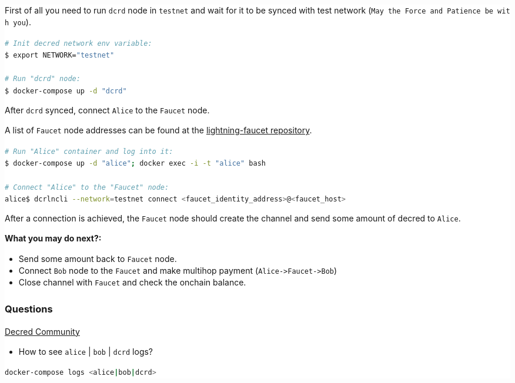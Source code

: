 First of all you need to run `dcrd` node in `testnet` and wait for it to be
synced with test network (`May the Force and Patience be with you`).

```bash
# Init decred network env variable:
$ export NETWORK="testnet"

# Run "dcrd" node:
$ docker-compose up -d "dcrd"
```

After `dcrd` synced, connect `Alice` to the `Faucet` node.

A list of `Faucet` node addresses can be found at the [lightning-faucet repository](https://github.com/matheusd/lightning-faucet).

```bash
# Run "Alice" container and log into it:
$ docker-compose up -d "alice"; docker exec -i -t "alice" bash

# Connect "Alice" to the "Faucet" node:
alice$ dcrlncli --network=testnet connect <faucet_identity_address>@<faucet_host>
```

After a connection is achieved, the `Faucet` node should create the channel
and send some amount of decred to `Alice`.

**What you may do next?:**
- Send some amount back to `Faucet` node.
- Connect `Bob` node to the `Faucet` and make multihop payment (`Alice->Faucet->Bob`)
- Close channel with `Faucet` and check the onchain balance.

### Questions
[Decred Community](https://decred.org/community)

* How to see `alice` | `bob` | `dcrd` logs?

```bash
docker-compose logs <alice|bob|dcrd>
```
